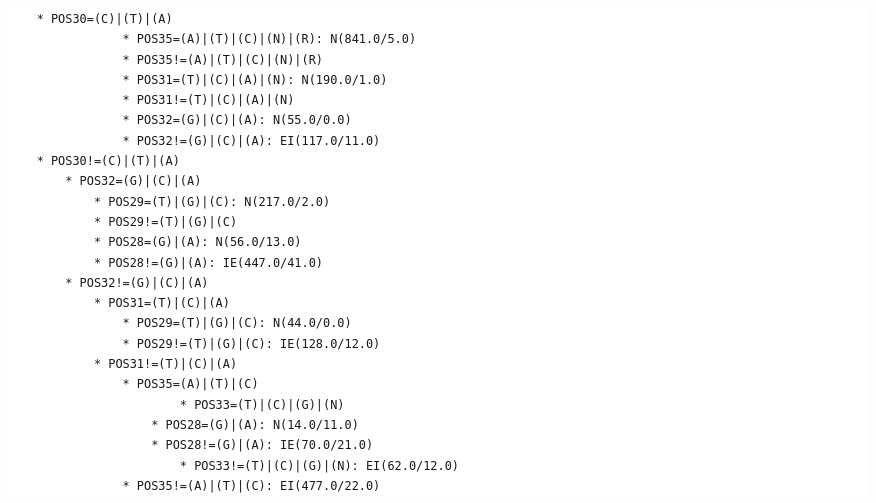 		* POS30=(C)|(T)|(A)
					* POS35=(A)|(T)|(C)|(N)|(R): N(841.0/5.0)
					* POS35!=(A)|(T)|(C)|(N)|(R)
					* POS31=(T)|(C)|(A)|(N): N(190.0/1.0)
					* POS31!=(T)|(C)|(A)|(N)
					* POS32=(G)|(C)|(A): N(55.0/0.0)
					* POS32!=(G)|(C)|(A): EI(117.0/11.0)
		* POS30!=(C)|(T)|(A)
			* POS32=(G)|(C)|(A)
				* POS29=(T)|(G)|(C): N(217.0/2.0)
				* POS29!=(T)|(G)|(C)
				* POS28=(G)|(A): N(56.0/13.0)
				* POS28!=(G)|(A): IE(447.0/41.0)
			* POS32!=(G)|(C)|(A)
				* POS31=(T)|(C)|(A)
					* POS29=(T)|(G)|(C): N(44.0/0.0)
					* POS29!=(T)|(G)|(C): IE(128.0/12.0)
				* POS31!=(T)|(C)|(A)
					* POS35=(A)|(T)|(C)
							* POS33=(T)|(C)|(G)|(N)
						* POS28=(G)|(A): N(14.0/11.0)
						* POS28!=(G)|(A): IE(70.0/21.0)
							* POS33!=(T)|(C)|(G)|(N): EI(62.0/12.0)
					* POS35!=(A)|(T)|(C): EI(477.0/22.0)


